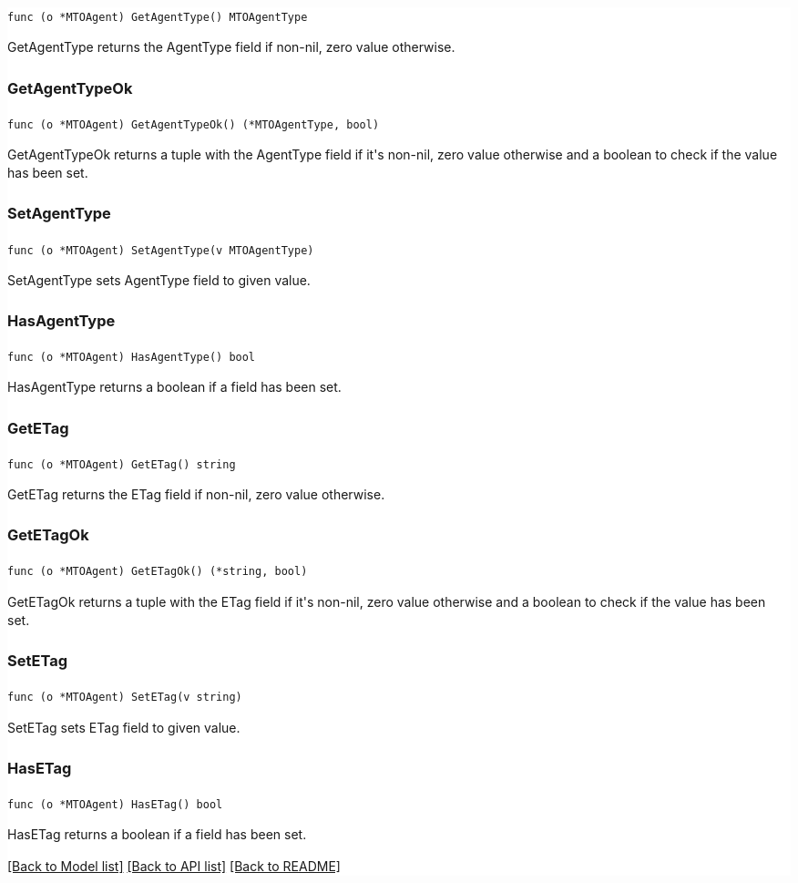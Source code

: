 `func (o *MTOAgent) GetAgentType() MTOAgentType`

GetAgentType returns the AgentType field if non-nil, zero value otherwise.

### GetAgentTypeOk

`func (o *MTOAgent) GetAgentTypeOk() (*MTOAgentType, bool)`

GetAgentTypeOk returns a tuple with the AgentType field if it's non-nil, zero value otherwise
and a boolean to check if the value has been set.

### SetAgentType

`func (o *MTOAgent) SetAgentType(v MTOAgentType)`

SetAgentType sets AgentType field to given value.

### HasAgentType

`func (o *MTOAgent) HasAgentType() bool`

HasAgentType returns a boolean if a field has been set.

### GetETag

`func (o *MTOAgent) GetETag() string`

GetETag returns the ETag field if non-nil, zero value otherwise.

### GetETagOk

`func (o *MTOAgent) GetETagOk() (*string, bool)`

GetETagOk returns a tuple with the ETag field if it's non-nil, zero value otherwise
and a boolean to check if the value has been set.

### SetETag

`func (o *MTOAgent) SetETag(v string)`

SetETag sets ETag field to given value.

### HasETag

`func (o *MTOAgent) HasETag() bool`

HasETag returns a boolean if a field has been set.


[[Back to Model list]](../README.md#documentation-for-models) [[Back to API list]](../README.md#documentation-for-api-endpoints) [[Back to README]](../README.md)



